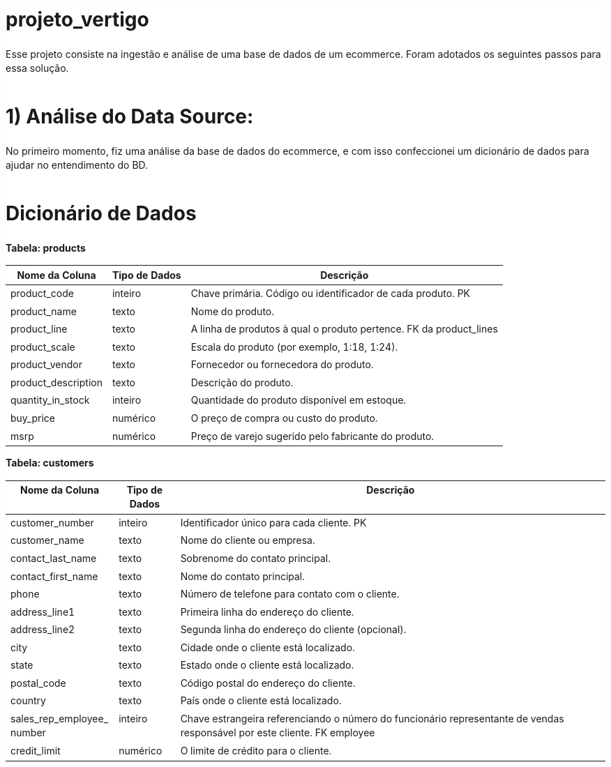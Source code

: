 # projeto_vertigo

Esse projeto consiste na ingestão e análise de uma base de dados de um ecommerce. Foram adotados os seguintes passos para essa solução.

# 1) Análise do Data Source:

No primeiro momento, fiz uma análise da base de dados do ecommerce, e com isso confeccionei um dicionário de dados para ajudar no entendimento do BD.

# Dicionário de Dados

**Tabela: products**

| Nome da Coluna | Tipo de Dados | Descrição |
| --- | --- | --- |
| product_code | inteiro | Chave primária. Código ou identificador de cada produto. PK |
| product_name | texto | Nome do produto. |
| product_line | texto | A linha de produtos à qual o produto pertence. FK da product_lines |
| product_scale | texto | Escala do produto (por exemplo, 1:18, 1:24). |
| product_vendor | texto | Fornecedor ou fornecedora do produto. |
| product_description | texto | Descrição do produto. |
| quantity_in_stock | inteiro | Quantidade do produto disponível em estoque. |
| buy_price | numérico | O preço de compra ou custo do produto. |
| msrp | numérico | Preço de varejo sugerido pelo fabricante do produto. |



**Tabela: customers**

| Nome da Coluna | Tipo de Dados | Descrição |
| --- | --- | --- |
| customer_number | inteiro | Identificador único para cada cliente. PK |
| customer_name | texto | Nome do cliente ou empresa. |
| contact_last_name | texto | Sobrenome do contato principal. |
| contact_first_name | texto | Nome do contato principal. |
| phone | texto | Número de telefone para contato com o cliente. |
| address_line1 | texto | Primeira linha do endereço do cliente. |
| address_line2 | texto | Segunda linha do endereço do cliente (opcional). |
| city | texto | Cidade onde o cliente está localizado. |
| state | texto | Estado onde o cliente está localizado. |
| postal_code | texto | Código postal do endereço do cliente. |
| country | texto | País onde o cliente está localizado. |
| sales_rep_employee_number | inteiro | Chave estrangeira referenciando o número do funcionário representante de vendas responsável por este cliente. FK employee |
| credit_limit | numérico | O limite de crédito para o cliente. |
